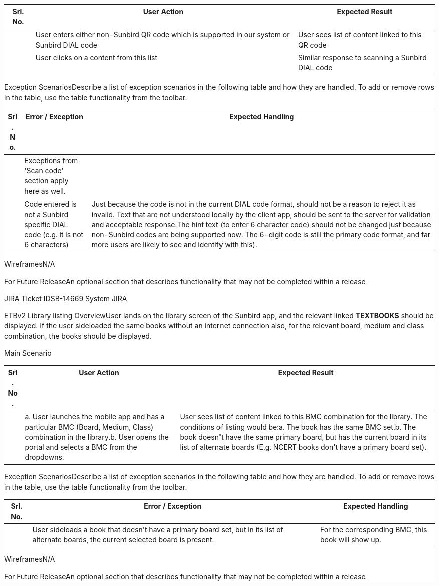 | Srl. No. | User Action                                                                                  | Expected Result                                  |
| -------- | -------------------------------------------------------------------------------------------- | ------------------------------------------------ |
|          | User enters either non-Sunbird QR code which is supported in our system or Sunbird DIAL code | User sees list of content linked to this QR code |
|          | User clicks on a content from this list                                                      | Similar response to scanning a Sunbird DIAL code |

Exception ScenariosDescribe a list of exception scenarios in the following table and how they are handled. To add or remove rows in the table, use the table functionality from the toolbar. &#x20;

| Srl. No. | Error / Exception                                                              | Expected Handling                                                                                                                                                                                                                                                                                                                                                                                                                                                                  |
| -------- | ------------------------------------------------------------------------------ | ---------------------------------------------------------------------------------------------------------------------------------------------------------------------------------------------------------------------------------------------------------------------------------------------------------------------------------------------------------------------------------------------------------------------------------------------------------------------------------- |
|          | Exceptions from 'Scan code' section apply here as well.                        |                                                                                                                                                                                                                                                                                                                                                                                                                                                                                    |
|          | Code entered is not a Sunbird specific DIAL code (e.g. it is not 6 characters) | Just because the code is not in the current DIAL code format, should not be a reason to reject it as invalid. Text that are not understood locally by the client app, should be sent to the server for validation and acceptable response.The hint text (to enter 6 character code) should not be changed just because non-Sunbird codes are being supported now. The 6-digit code is still the primary code format, and far more users are likely to see and identify with this). |

WireframesN/A

For Future ReleaseAn optional section that describes functionality that may not be completed within a release

JIRA Ticket ID[SB-14669 System JIRA](https://browse/SB-14669)

ETBv2 Library listing OverviewUser lands on the library screen of the Sunbird app, and the relevant linked **TEXTBOOKS** should be displayed. If the user sideloaded the same books without an internet connection also, for the relevant board, medium and class combination, the books should be displayed.

Main Scenario

| Srl. No. | User Action                                                                                                                                                               | Expected Result                                                                                                                                                                                                                                                                                             |
| -------- | ------------------------------------------------------------------------------------------------------------------------------------------------------------------------- | ----------------------------------------------------------------------------------------------------------------------------------------------------------------------------------------------------------------------------------------------------------------------------------------------------------- |
|          | a. User launches the mobile app and has a particular BMC (Board, Medium, Class) combination in the library.b. User opens the portal and selects a BMC from the dropdowns. | User sees list of content linked to this BMC combination for the library. The conditions of listing would be:a. The book has the same BMC set.b. The book doesn't have the same primary board, but has the current board in its list of alternate boards (E.g. NCERT books don't have a primary board set). |

Exception ScenariosDescribe a list of exception scenarios in the following table and how they are handled. To add or remove rows in the table, use the table functionality from the toolbar. &#x20;

| Srl. No. | Error / Exception                                                                                                                        | Expected Handling                                  |
| -------- | ---------------------------------------------------------------------------------------------------------------------------------------- | -------------------------------------------------- |
|          | User sideloads a book that doesn't have a primary board set, but in its list of alternate boards, the current selected board is present. | For the corresponding BMC, this book will show up. |

WireframesN/A

For Future ReleaseAn optional section that describes functionality that may not be completed within a release
